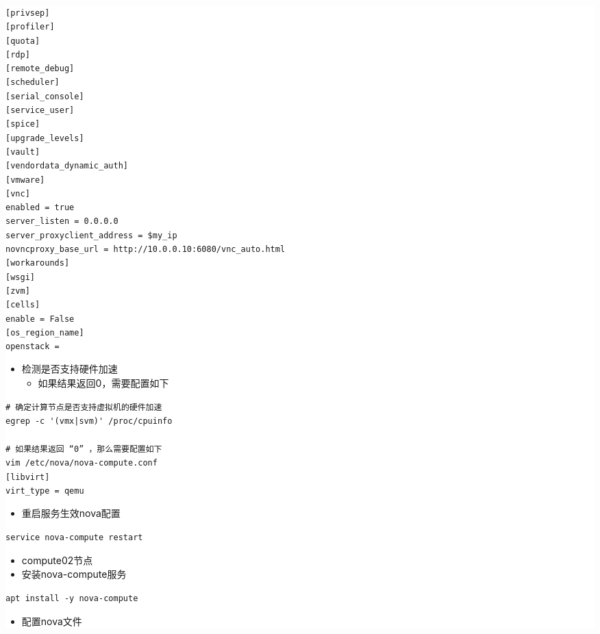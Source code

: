 ```
[privsep]
[profiler]
[quota]
[rdp]
[remote_debug]
[scheduler]
[serial_console]
[service_user]
[spice]
[upgrade_levels]
[vault]
[vendordata_dynamic_auth]
[vmware]
[vnc]
enabled = true
server_listen = 0.0.0.0
server_proxyclient_address = $my_ip
novncproxy_base_url = http://10.0.0.10:6080/vnc_auto.html
[workarounds]
[wsgi]
[zvm]
[cells]
enable = False
[os_region_name]
openstack =
```

* 检测是否支持硬件加速
  * 如果结果返回0，需要配置如下

```
# 确定计算节点是否支持虚拟机的硬件加速
egrep -c '(vmx|svm)' /proc/cpuinfo

# 如果结果返回 “0” ，那么需要配置如下
vim /etc/nova/nova-compute.conf
[libvirt]
virt_type = qemu
```

* 重启服务生效nova配置

```
service nova-compute restart
```

* compute02节点
* 安装nova-compute服务

```
apt install -y nova-compute
```

* 配置nova文件
